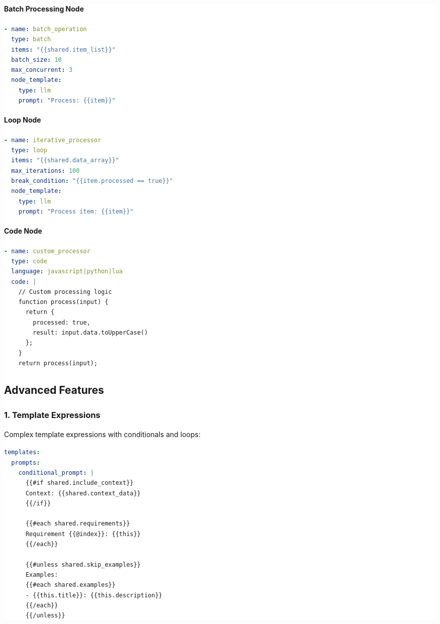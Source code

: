 #### Batch Processing Node
```yaml
- name: batch_operation
  type: batch
  items: "{{shared.item_list}}"
  batch_size: 10
  max_concurrent: 3
  node_template:
    type: llm
    prompt: "Process: {{item}}"
```

#### Loop Node
```yaml
- name: iterative_processor
  type: loop
  items: "{{shared.data_array}}"
  max_iterations: 100
  break_condition: "{{item.processed == true}}"
  node_template:
    type: llm
    prompt: "Process item: {{item}}"
```

#### Code Node
```yaml
- name: custom_processor
  type: code
  language: javascript|python|lua
  code: |
    // Custom processing logic
    function process(input) {
      return {
        processed: true,
        result: input.data.toUpperCase()
      };
    }
    return process(input);
```

## Advanced Features

### 1. Template Expressions

Complex template expressions with conditionals and loops:

```yaml
templates:
  prompts:
    conditional_prompt: |
      {{#if shared.include_context}}
      Context: {{shared.context_data}}
      {{/if}}
      
      {{#each shared.requirements}}
      Requirement {{@index}}: {{this}}
      {{/each}}
      
      {{#unless shared.skip_examples}}
      Examples:
      {{#each shared.examples}}
      - {{this.title}}: {{this.description}}
      {{/each}}
      {{/unless}}
```